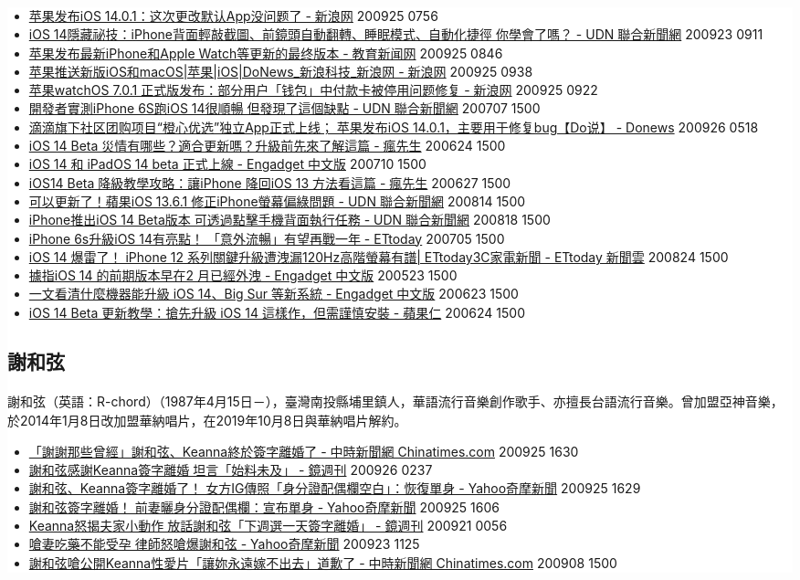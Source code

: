 - [苹果发布iOS 14.0.1：这次更改默认App没问题了 - 新浪网](https://finance.sina.com.cn/tech/2020-09-25/doc-iivhvpwy8686875.shtml "苹果发布iOS 14.0.1：这次更改默认App没问题了 - 新浪网") 200925 0756
- [iOS 14隱藏祕技：iPhone背面輕敲截圖、前鏡頭自動翻轉、睡眠模式、自動化捷徑 你學會了嗎？ - UDN 聯合新聞網](https://udn.com/news/story/12467/4881402 "iOS 14隱藏祕技：iPhone背面輕敲截圖、前鏡頭自動翻轉、睡眠模式、自動化捷徑 你學會了嗎？ - UDN 聯合新聞網") 200923 0911
- [苹果发布最新iPhone和Apple Watch等更新的最终版本 - 教育新闻网](http://www.edunews.net.cn/2020/keji_0925/16713.html "苹果发布最新iPhone和Apple Watch等更新的最终版本 - 教育新闻网") 200925 0846
- [苹果推送新版iOS和macOS|苹果|iOS|DoNews_新浪科技_新浪网 - 新浪网](https://finance.sina.com.cn/tech/2020-09-25/doc-iivhvpwy8717127.shtml "苹果推送新版iOS和macOS|苹果|iOS|DoNews_新浪科技_新浪网 - 新浪网") 200925 0938
- [苹果watchOS 7.0.1 正式版发布：部分用户「钱包」中付款卡被停用问题修复 - 新浪网](https://finance.sina.com.cn/tech/2020-09-25/doc-iivhuipp6332856.shtml "苹果watchOS 7.0.1 正式版发布：部分用户「钱包」中付款卡被停用问题修复 - 新浪网") 200925 0922
- [開發者實測iPhone 6S跑iOS 14很順暢 但發現了這個缺點 - UDN 聯合新聞網](https://udn.com/news/story/7098/4682260 "開發者實測iPhone 6S跑iOS 14很順暢 但發現了這個缺點 - UDN 聯合新聞網") 200707 1500
- [滴滴旗下社区团购项目“橙心优选”独立App正式上线； 苹果发布iOS 14.0.1，主要用于修复bug【Do说】 - Donews](https://www.donews.com/article/detail/4673/25080.html "滴滴旗下社区团购项目“橙心优选”独立App正式上线； 苹果发布iOS 14.0.1，主要用于修复bug【Do说】 - Donews") 200926 0518
- [iOS 14 Beta 災情有哪些？適合更新嗎？升級前先來了解這篇 - 瘋先生](https://mrmad.com.tw/ios14-beta-bugs "iOS 14 Beta 災情有哪些？適合更新嗎？升級前先來了解這篇 - 瘋先生") 200624 1500
- [iOS 14 和 iPadOS 14 beta 正式上線 - Engadget 中文版](https://chinese.engadget.com/apple-ios-14-ipados-14-public-beta-available-now-download-020007229.html "iOS 14 和 iPadOS 14 beta 正式上線 - Engadget 中文版") 200710 1500
- [iOS14 Beta 降級教學攻略：讓iPhone 降回iOS 13 方法看這篇 - 瘋先生](https://mrmad.com.tw/how-to-downgrade-for-ios14-beta-to-ios13 "iOS14 Beta 降級教學攻略：讓iPhone 降回iOS 13 方法看這篇 - 瘋先生") 200627 1500
- [可以更新了！蘋果iOS 13.6.1 修正iPhone螢幕偏綠問題 - UDN 聯合新聞網](https://udn.com/news/story/11017/4780835 "可以更新了！蘋果iOS 13.6.1 修正iPhone螢幕偏綠問題 - UDN 聯合新聞網") 200814 1500
- [iPhone推出iOS 14 Beta版本 可透過點擊手機背面執行任務 - UDN 聯合新聞網](https://udn.com/news/story/7098/4790872 "iPhone推出iOS 14 Beta版本 可透過點擊手機背面執行任務 - UDN 聯合新聞網") 200818 1500
- [iPhone 6s升級iOS 14有亮點！ 「意外流暢」有望再戰一年 - ETtoday](https://www.ettoday.net/news/20200705/1753073.htm "iPhone 6s升級iOS 14有亮點！ 「意外流暢」有望再戰一年 - ETtoday") 200705 1500
- [iOS 14 爆雷了！ iPhone 12 系列關鍵升級遭洩漏120Hz高階螢幕有譜| ETtoday3C家電新聞 - ETtoday 新聞雲](https://www.ettoday.net/news/20200824/1792015.htm "iOS 14 爆雷了！ iPhone 12 系列關鍵升級遭洩漏120Hz高階螢幕有譜| ETtoday3C家電新聞 - ETtoday 新聞雲") 200824 1500
- [據指iOS 14 的前期版本早在2 月已經外洩 - Engadget 中文版](https://chinese.engadget.com/chinese-2020-05-22-ios-14-leaked-from-bootleg-iphone.html "據指iOS 14 的前期版本早在2 月已經外洩 - Engadget 中文版") 200523 1500
- [一文看清什麼機器能升級 iOS 14、Big Sur 等新系統 - Engadget 中文版](https://chinese.engadget.com/what-apple-products-can-be-upgraded-to-new-os-200712073.html "一文看清什麼機器能升級 iOS 14、Big Sur 等新系統 - Engadget 中文版") 200623 1500
- [iOS 14 Beta 更新教學：搶先升級 iOS 14 這樣作，但需謹慎安裝 - 蘋果仁](https://applealmond.com/posts/73727 "iOS 14 Beta 更新教學：搶先升級 iOS 14 這樣作，但需謹慎安裝 - 蘋果仁") 200624 1500

## 謝和弦

謝和弦（英語：R-chord）（1987年4月15日－），臺灣南投縣埔里鎮人，華語流行音樂創作歌手、亦擅長台語流行音樂。曾加盟亞神音樂，於2014年1月8日改加盟華納唱片，在2019年10月8日與華納唱片解約。
- [「謝謝那些曾經」謝和弦、Keanna終於簽字離婚了 - 中時新聞網 Chinatimes.com](https://www.chinatimes.com/realtimenews/20200925003942-260404 "「謝謝那些曾經」謝和弦、Keanna終於簽字離婚了 - 中時新聞網 Chinatimes.com") 200925 1630
- [謝和弦感謝Keanna簽字離婚 坦言「始料未及」 - 鏡週刊](https://www.mirrormedia.mg/story/20200925ent027/ "謝和弦感謝Keanna簽字離婚 坦言「始料未及」 - 鏡週刊") 200926 0237
- [謝和弦、Keanna簽字離婚了！ 女方IG傳照「身分證配偶欄空白」：恢復單身 - Yahoo奇摩新聞](https://tw.news.yahoo.com/%E8%AC%9D%E5%92%8C%E5%BC%A6-keanna%E7%B0%BD%E5%AD%97%E9%9B%A2%E5%A9%9A%E4%BA%86-%E5%A5%B3%E6%96%B9ig%E5%82%B3%E7%85%A7%E8%BA%AB%E5%88%86%E8%AD%89%E9%85%8D%E5%81%B6%E6%AC%84%E7%A9%BA%E7%99%BD%E6%81%A2%E5%BE%A9%E5%96%AE%E8%BA%AB-082916697.html "謝和弦、Keanna簽字離婚了！ 女方IG傳照「身分證配偶欄空白」：恢復單身 - Yahoo奇摩新聞") 200925 1629
- [謝和弦簽字離婚！ 前妻曬身分證配偶欄：宣布單身 - Yahoo奇摩新聞](https://tw.news.yahoo.com/%E8%AC%9D%E5%92%8C%E5%BC%A6%E7%B0%BD%E5%AD%97%E9%9B%A2%E5%A9%9A-%E5%89%8D%E5%A6%BB%E6%9B%AC%E8%BA%AB%E5%88%86%E8%AD%89%E9%85%8D%E5%81%B6%E6%AC%84-%E5%AE%A3%E5%B8%83%E5%96%AE%E8%BA%AB-080655572.html "謝和弦簽字離婚！ 前妻曬身分證配偶欄：宣布單身 - Yahoo奇摩新聞") 200925 1606
- [Keanna怒揭夫家小動作 放話謝和弦「下週選一天簽字離婚」 - 鏡週刊](https://www.mirrormedia.mg/story/20200920web001/ "Keanna怒揭夫家小動作 放話謝和弦「下週選一天簽字離婚」 - 鏡週刊") 200921 0056
- [嗆妻吃藥不能受孕 律師怒嗆爆謝和弦 - Yahoo奇摩新聞](https://tw.news.yahoo.com/%E5%97%86%E5%A6%BB%E5%90%83%E8%97%A5%E4%B8%8D%E8%83%BD%E5%8F%97%E5%AD%95-%E5%BE%8B%E5%B8%AB%E6%80%92%E5%97%86%E7%88%86%E8%AC%9D%E5%92%8C%E5%BC%A6-032504981.html "嗆妻吃藥不能受孕 律師怒嗆爆謝和弦 - Yahoo奇摩新聞") 200923 1125
- [謝和弦嗆公開Keanna性愛片「讓妳永遠嫁不出去」道歉了 - 中時新聞網 Chinatimes.com](https://www.chinatimes.com/realtimenews/20200908005697-260404 "謝和弦嗆公開Keanna性愛片「讓妳永遠嫁不出去」道歉了 - 中時新聞網 Chinatimes.com") 200908 1500